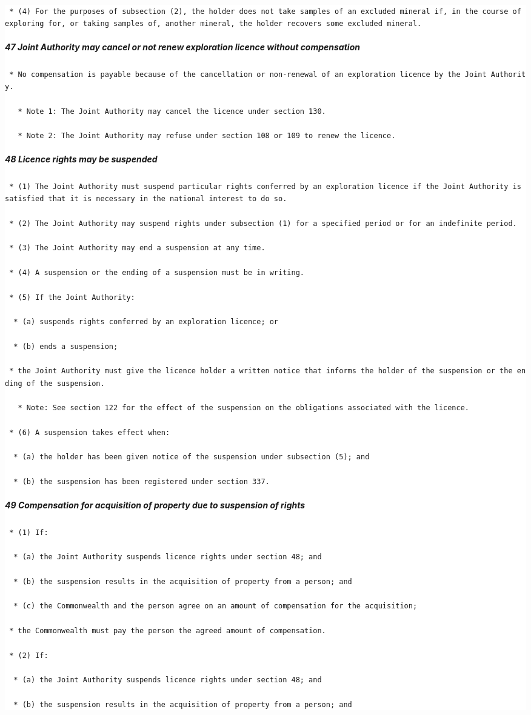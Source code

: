      * (4) For the purposes of subsection (2), the holder does not take samples of an excluded mineral if, in the course of exploring for, or taking samples of, another mineral, the holder recovers some excluded mineral.

##### 47  Joint Authority may cancel or not renew exploration licence without compensation

     * No compensation is payable because of the cancellation or non-renewal of an exploration licence by the Joint Authority.

       * Note 1: The Joint Authority may cancel the licence under section 130.

       * Note 2: The Joint Authority may refuse under section 108 or 109 to renew the licence.

##### 48  Licence rights may be suspended

     * (1) The Joint Authority must suspend particular rights conferred by an exploration licence if the Joint Authority is satisfied that it is necessary in the national interest to do so.

     * (2) The Joint Authority may suspend rights under subsection (1) for a specified period or for an indefinite period.

     * (3) The Joint Authority may end a suspension at any time.

     * (4) A suspension or the ending of a suspension must be in writing.

     * (5) If the Joint Authority:

      * (a) suspends rights conferred by an exploration licence; or

      * (b) ends a suspension;

     * the Joint Authority must give the licence holder a written notice that informs the holder of the suspension or the ending of the suspension.

       * Note: See section 122 for the effect of the suspension on the obligations associated with the licence.

     * (6) A suspension takes effect when:

      * (a) the holder has been given notice of the suspension under subsection (5); and

      * (b) the suspension has been registered under section 337.

##### 49  Compensation for acquisition of property due to suspension of rights

     * (1) If:

      * (a) the Joint Authority suspends licence rights under section 48; and

      * (b) the suspension results in the acquisition of property from a person; and

      * (c) the Commonwealth and the person agree on an amount of compensation for the acquisition;

     * the Commonwealth must pay the person the agreed amount of compensation.

     * (2) If:

      * (a) the Joint Authority suspends licence rights under section 48; and

      * (b) the suspension results in the acquisition of property from a person; and
